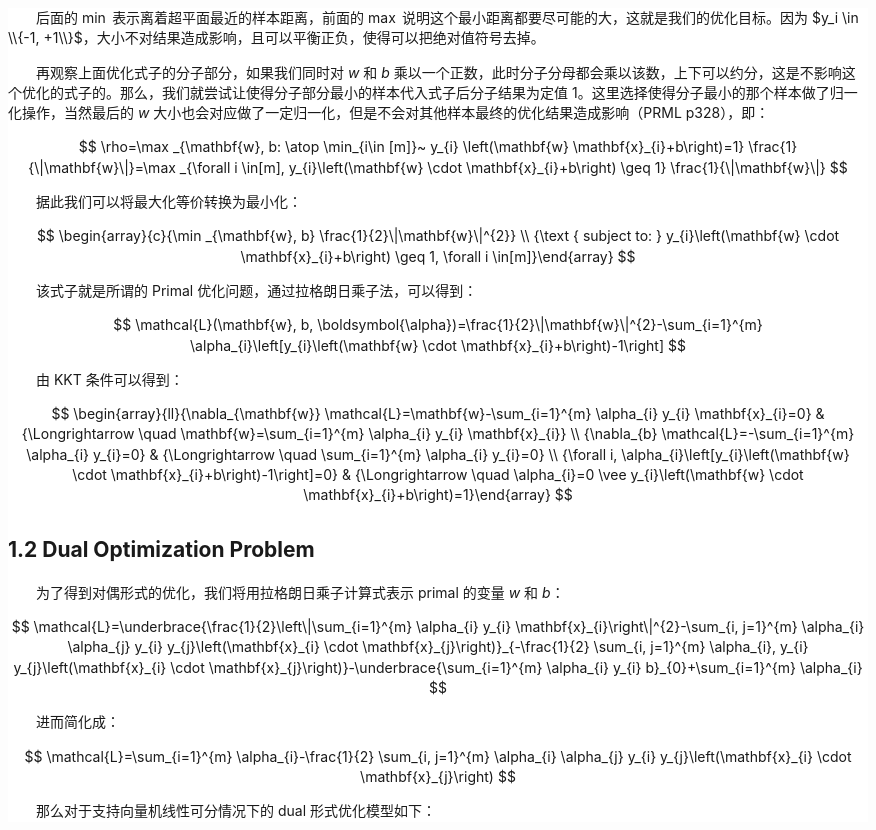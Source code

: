 　　后面的 $\min$ 表示离着超平面最近的样本距离，前面的 $\max$ 说明这个最小距离都要尽可能的大，这就是我们的优化目标。因为 $y_i \in \\{-1, +1\\}$，大小不对结果造成影响，且可以平衡正负，使得可以把绝对值符号去掉。

　　再观察上面优化式子的分子部分，如果我们同时对 $w$ 和 $b$ 乘以一个正数，此时分子分母都会乘以该数，上下可以约分，这是不影响这个优化的式子的。那么，我们就尝试让使得分子部分最小的样本代入式子后分子结果为定值 $1$。这里选择使得分子最小的那个样本做了归一化操作，当然最后的 $w$ 大小也会对应做了一定归一化，但是不会对其他样本最终的优化结果造成影响（PRML p328），即：

$$
\rho=\max _{\mathbf{w}, b: \atop \min_{i\in [m]}~ y_{i} \left(\mathbf{w} \mathbf{x}_{i}+b\right)=1} \frac{1}{\|\mathbf{w}\|}=\max _{\forall i \in[m], y_{i}\left(\mathbf{w} \cdot \mathbf{x}_{i}+b\right) \geq 1} \frac{1}{\|\mathbf{w}\|}
$$

　　据此我们可以将最大化等价转换为最小化：

$$
\begin{array}{c}{\min _{\mathbf{w}, b} \frac{1}{2}\|\mathbf{w}\|^{2}} \\ {\text { subject to: } y_{i}\left(\mathbf{w} \cdot \mathbf{x}_{i}+b\right) \geq 1, \forall i \in[m]}\end{array}
$$

　　该式子就是所谓的 Primal 优化问题，通过拉格朗日乘子法，可以得到：

$$
\mathcal{L}(\mathbf{w}, b, \boldsymbol{\alpha})=\frac{1}{2}\|\mathbf{w}\|^{2}-\sum_{i=1}^{m} \alpha_{i}\left[y_{i}\left(\mathbf{w} \cdot \mathbf{x}_{i}+b\right)-1\right]
$$

　　由 KKT 条件可以得到：

$$
\begin{array}{ll}{\nabla_{\mathbf{w}} \mathcal{L}=\mathbf{w}-\sum_{i=1}^{m} \alpha_{i} y_{i} \mathbf{x}_{i}=0} & {\Longrightarrow \quad \mathbf{w}=\sum_{i=1}^{m} \alpha_{i} y_{i} \mathbf{x}_{i}} \\ {\nabla_{b} \mathcal{L}=-\sum_{i=1}^{m} \alpha_{i} y_{i}=0} & {\Longrightarrow \quad \sum_{i=1}^{m} \alpha_{i} y_{i}=0} \\ {\forall i, \alpha_{i}\left[y_{i}\left(\mathbf{w} \cdot \mathbf{x}_{i}+b\right)-1\right]=0} & {\Longrightarrow \quad \alpha_{i}=0 \vee y_{i}\left(\mathbf{w} \cdot \mathbf{x}_{i}+b\right)=1}\end{array}
$$

## 1.2 Dual Optimization Problem
　　为了得到对偶形式的优化，我们将用拉格朗日乘子计算式表示 primal 的变量 $w$ 和 $b$：

$$
\mathcal{L}=\underbrace{\frac{1}{2}\left\|\sum_{i=1}^{m} \alpha_{i} y_{i} \mathbf{x}_{i}\right\|^{2}-\sum_{i, j=1}^{m} \alpha_{i} \alpha_{j} y_{i} y_{j}\left(\mathbf{x}_{i} \cdot \mathbf{x}_{j}\right)}_{-\frac{1}{2} \sum_{i, j=1}^{m} \alpha_{i}, y_{i} y_{j}\left(\mathbf{x}_{i} \cdot \mathbf{x}_{j}\right)}-\underbrace{\sum_{i=1}^{m} \alpha_{i} y_{i} b}_{0}+\sum_{i=1}^{m} \alpha_{i}
$$

　　进而简化成：

$$
\mathcal{L}=\sum_{i=1}^{m} \alpha_{i}-\frac{1}{2} \sum_{i, j=1}^{m} \alpha_{i} \alpha_{j} y_{i} y_{j}\left(\mathbf{x}_{i} \cdot \mathbf{x}_{j}\right)
$$

　　那么对于支持向量机线性可分情况下的 dual 形式优化模型如下：
